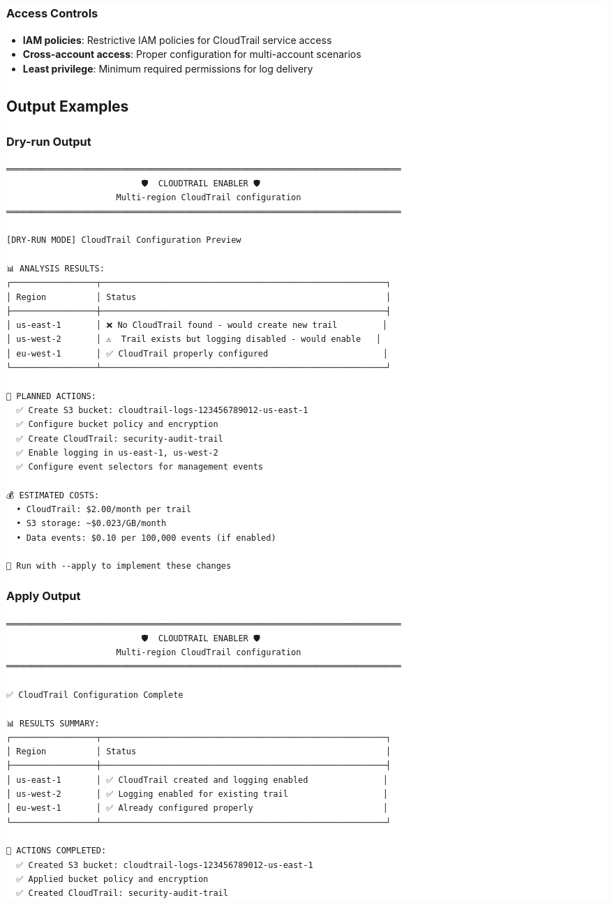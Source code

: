 ### Access Controls
- **IAM policies**: Restrictive IAM policies for CloudTrail service access
- **Cross-account access**: Proper configuration for multi-account scenarios
- **Least privilege**: Minimum required permissions for log delivery

## Output Examples

### Dry-run Output
```
═══════════════════════════════════════════════════════════════════════════════
                           🛡️  CLOUDTRAIL ENABLER 🛡️                           
                      Multi-region CloudTrail configuration                     
═══════════════════════════════════════════════════════════════════════════════

[DRY-RUN MODE] CloudTrail Configuration Preview

📊 ANALYSIS RESULTS:
┌─────────────────┬─────────────────────────────────────────────────────────┐
│ Region          │ Status                                                  │
├─────────────────┼─────────────────────────────────────────────────────────┤
│ us-east-1       │ ❌ No CloudTrail found - would create new trail         │
│ us-west-2       │ ⚠️  Trail exists but logging disabled - would enable   │
│ eu-west-1       │ ✅ CloudTrail properly configured                       │
└─────────────────┴─────────────────────────────────────────────────────────┘

🔧 PLANNED ACTIONS:
  ✅ Create S3 bucket: cloudtrail-logs-123456789012-us-east-1
  ✅ Configure bucket policy and encryption
  ✅ Create CloudTrail: security-audit-trail
  ✅ Enable logging in us-east-1, us-west-2
  ✅ Configure event selectors for management events

💰 ESTIMATED COSTS:
  • CloudTrail: $2.00/month per trail
  • S3 storage: ~$0.023/GB/month
  • Data events: $0.10 per 100,000 events (if enabled)

🔄 Run with --apply to implement these changes
```

### Apply Output
```
═══════════════════════════════════════════════════════════════════════════════
                           🛡️  CLOUDTRAIL ENABLER 🛡️                           
                      Multi-region CloudTrail configuration                     
═══════════════════════════════════════════════════════════════════════════════

✅ CloudTrail Configuration Complete

📊 RESULTS SUMMARY:
┌─────────────────┬─────────────────────────────────────────────────────────┐
│ Region          │ Status                                                  │
├─────────────────┼─────────────────────────────────────────────────────────┤
│ us-east-1       │ ✅ CloudTrail created and logging enabled               │
│ us-west-2       │ ✅ Logging enabled for existing trail                   │
│ eu-west-1       │ ✅ Already configured properly                          │
└─────────────────┴─────────────────────────────────────────────────────────┘

🔧 ACTIONS COMPLETED:
  ✅ Created S3 bucket: cloudtrail-logs-123456789012-us-east-1
  ✅ Applied bucket policy and encryption
  ✅ Created CloudTrail: security-audit-trail
```